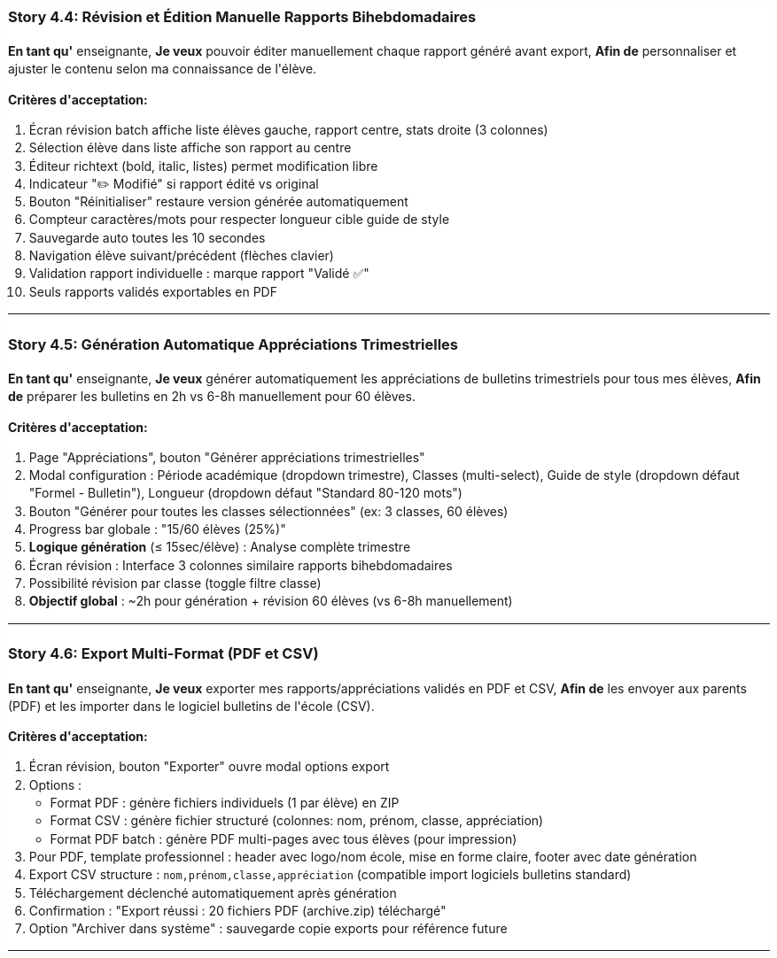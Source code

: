
### Story 4.4: Révision et Édition Manuelle Rapports Bihebdomadaires

**En tant qu'** enseignante,
**Je veux** pouvoir éditer manuellement chaque rapport généré avant export,
**Afin de** personnaliser et ajuster le contenu selon ma connaissance de l'élève.

**Critères d'acceptation:**
1. Écran révision batch affiche liste élèves gauche, rapport centre, stats droite (3 colonnes)
2. Sélection élève dans liste affiche son rapport au centre
3. Éditeur richtext (bold, italic, listes) permet modification libre
4. Indicateur "✏️ Modifié" si rapport édité vs original
5. Bouton "Réinitialiser" restaure version générée automatiquement
6. Compteur caractères/mots pour respecter longueur cible guide de style
7. Sauvegarde auto toutes les 10 secondes
8. Navigation élève suivant/précédent (flèches clavier)
9. Validation rapport individuelle : marque rapport "Validé ✅"
10. Seuls rapports validés exportables en PDF

---

### Story 4.5: Génération Automatique Appréciations Trimestrielles

**En tant qu'** enseignante,
**Je veux** générer automatiquement les appréciations de bulletins trimestriels pour tous mes élèves,
**Afin de** préparer les bulletins en 2h vs 6-8h manuellement pour 60 élèves.

**Critères d'acceptation:**
1. Page "Appréciations", bouton "Générer appréciations trimestrielles"
2. Modal configuration : Période académique (dropdown trimestre), Classes (multi-select), Guide de style (dropdown défaut "Formel - Bulletin"), Longueur (dropdown défaut "Standard 80-120 mots")
3. Bouton "Générer pour toutes les classes sélectionnées" (ex: 3 classes, 60 élèves)
4. Progress bar globale : "15/60 élèves (25%)"
5. **Logique génération** (≤ 15sec/élève) : Analyse complète trimestre
6. Écran révision : Interface 3 colonnes similaire rapports bihebdomadaires
7. Possibilité révision par classe (toggle filtre classe)
8. **Objectif global** : ~2h pour génération + révision 60 élèves (vs 6-8h manuellement)

---

### Story 4.6: Export Multi-Format (PDF et CSV)

**En tant qu'** enseignante,
**Je veux** exporter mes rapports/appréciations validés en PDF et CSV,
**Afin de** les envoyer aux parents (PDF) et les importer dans le logiciel bulletins de l'école (CSV).

**Critères d'acceptation:**
1. Écran révision, bouton "Exporter" ouvre modal options export
2. Options :
   - Format PDF : génère fichiers individuels (1 par élève) en ZIP
   - Format CSV : génère fichier structuré (colonnes: nom, prénom, classe, appréciation)
   - Format PDF batch : génère PDF multi-pages avec tous élèves (pour impression)
3. Pour PDF, template professionnel : header avec logo/nom école, mise en forme claire, footer avec date génération
4. Export CSV structure : `nom,prénom,classe,appréciation` (compatible import logiciels bulletins standard)
5. Téléchargement déclenché automatiquement après génération
6. Confirmation : "Export réussi : 20 fichiers PDF (archive.zip) téléchargé"
7. Option "Archiver dans système" : sauvegarde copie exports pour référence future

---